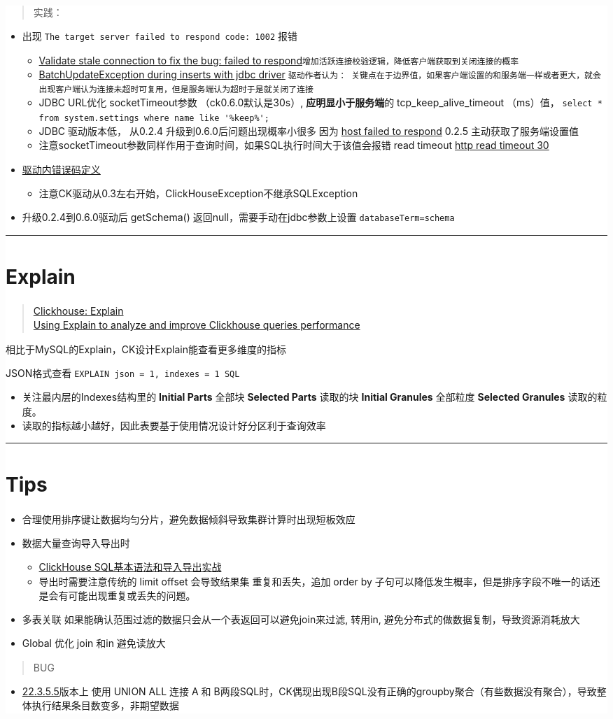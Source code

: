 > 实践：

- 出现 `The target server failed to respond code: 1002` 报错 
    - [Validate stale connection to fix the bug: failed to respond](https://github.com/ClickHouse/clickhouse-java/pull/760)`增加活跃连接校验逻辑，降低客户端获取到关闭连接的概率`
    - [BatchUpdateException during inserts with jdbc driver](https://github.com/ClickHouse/clickhouse-java/issues/1444) `驱动作者认为： 关键点在于边界值，如果客户端设置的和服务端一样或者更大，就会出现客户端认为连接未超时可复用，但是服务端认为超时于是就关闭了连接`
    - JDBC URL优化 socketTimeout参数 （ck0.6.0默认是30s）, **应明显小于服务端**的 tcp_keep_alive_timeout （ms）值， `select * from system.settings where name like '%keep%';`
    - JDBC 驱动版本低， 从0.2.4 升级到0.6.0后问题出现概率小很多 因为 [host failed to respond](https://github.com/ClickHouse/clickhouse-java/issues/452) 0.2.5 主动获取了服务端设置值
    - 注意socketTimeout参数同样作用于查询时间，如果SQL执行时间大于该值会报错 read timeout [http read timeout 30](https://github.com/ClickHouse/clickhouse-java/issues/159)

- [驱动内错误码定义](https://github.com/ClickHouse/ClickHouse/blob/master/src/Common/ErrorCodes.cpp)
    - 注意CK驱动从0.3左右开始，ClickHouseException不继承SQLException

- 升级0.2.4到0.6.0驱动后 getSchema() 返回null，需要手动在jdbc参数上设置 `databaseTerm=schema`

************************

# Explain 
> [Clickhouse: Explain](https://clickhouse.com/docs/en/sql-reference/statements/explain)  
> [Using Explain to analyze and improve Clickhouse queries performance](https://medium.com/datadenys/using-explain-to-analyze-and-improve-clickhouse-queries-performance-23dbcdf55a97)  

相比于MySQL的Explain，CK设计Explain能查看更多维度的指标

JSON格式查看 `EXPLAIN json = 1, indexes = 1 SQL`
- 关注最内层的Indexes结构里的 **Initial Parts** 全部块 **Selected Parts** 读取的块 **Initial Granules** 全部粒度 **Selected Granules** 读取的粒度。 
- 读取的指标越小越好，因此表要基于使用情况设计好分区利于查询效率

************************

# Tips

- 合理使用排序键让数据均匀分片，避免数据倾斜导致集群计算时出现短板效应
- 数据大量查询导入导出时
    - [ClickHouse SQL基本语法和导入导出实战](https://cloud.tencent.com/developer/article/1979184)
    - 导出时需要注意传统的 limit offset 会导致结果集 重复和丢失，追加 order by 子句可以降低发生概率，但是排序字段不唯一的话还是会有可能出现重复或丢失的问题。

- 多表关联 如果能确认范围过滤的数据只会从一个表返回可以避免join来过滤, 转用in, 避免分布式的做数据复制，导致资源消耗放大
- Global 优化 join 和in 避免读放大

> BUG
- [22.3.5.5](https://github.com/ClickHouse/ClickHouse/releases/tag/v22.3.5.5-lts)版本上 使用 UNION ALL 连接 A 和 B两段SQL时，CK偶现出现B段SQL没有正确的groupby聚合（有些数据没有聚合），导致整体执行结果条目数变多，非期望数据

